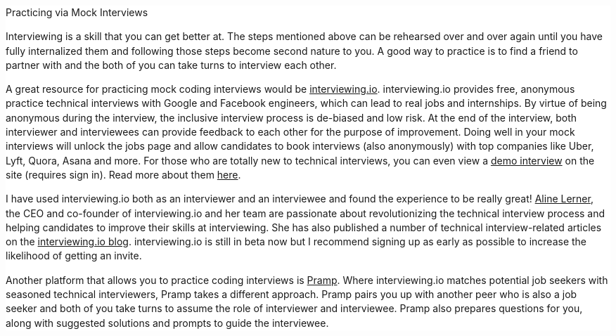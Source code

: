 ### 

<span class="text-4505230f--HeadingH400-686c0942--textContentFamily-49a318e1"><span data-key="dccb1cdc8fee4d9697d09f17b427a1fa"><span data-offset-key="dccb1cdc8fee4d9697d09f17b427a1fa:0">Practicing via Mock Interviews</span></span></span>

<span class="text-4505230f--TextH400-3033861f--textContentFamily-49a318e1"><span data-key="860af40f07bc40d9824320cfed786064"><span data-offset-key="860af40f07bc40d9824320cfed786064:0">Interviewing is a skill that you can get better at. The steps mentioned above can be rehearsed over and over again until you have fully internalized them and following those steps become second nature to you. A good way to practice is to find a friend to partner with and the both of you can take turns to interview each other.</span></span></span>

<span class="text-4505230f--TextH400-3033861f--textContentFamily-49a318e1"><span data-key="e93257160548443582a83a4dd739e8a1"><span data-offset-key="e93257160548443582a83a4dd739e8a1:0">A great resource for practicing mock coding interviews would be </span></span><a href="https://interviewing.io/" class="link-a079aa82--primary-53a25e66--link-faf6c434"><span data-key="71838b924bc048de9163b66c618177c5"><span data-offset-key="71838b924bc048de9163b66c618177c5:0">interviewing.io</span></span></a><span data-key="29f90167961245208b1230d76bc4996c"><span data-offset-key="29f90167961245208b1230d76bc4996c:0">. interviewing.io provides free, anonymous practice technical interviews with Google and Facebook engineers, which can lead to real jobs and internships. By virtue of being anonymous during the interview, the inclusive interview process is de-biased and low risk. At the end of the interview, both interviewer and interviewees can provide feedback to each other for the purpose of improvement. Doing well in your mock interviews will unlock the jobs page and allow candidates to book interviews (also anonymously) with top companies like Uber, Lyft, Quora, Asana and more. For those who are totally new to technical interviews, you can even view a </span></span><a href="https://start.interviewing.io/interview/9hV9r4HEONf9/replay" class="link-a079aa82--primary-53a25e66--link-faf6c434"><span data-key="9e75b52e46c94c048887e69a80a7803a"><span data-offset-key="9e75b52e46c94c048887e69a80a7803a:0">demo interview</span></span></a><span data-key="6ea3144acfb24d7b8830ec5213643e36"><span data-offset-key="6ea3144acfb24d7b8830ec5213643e36:0"> on the site (requires sign in). Read more about them </span></span><a href="https://techcrunch.com/2017/09/27/interviewing-io-hopes-to-close-the-engineer-diversity-gap-with-anonymous-interviews/" class="link-a079aa82--primary-53a25e66--link-faf6c434"><span data-key="39325e92dc0c4eafb181d85c7ac27561"><span data-offset-key="39325e92dc0c4eafb181d85c7ac27561:0">here</span></span></a><span data-key="197d79c8b1e84f718b5f5b0a8f4ef023"><span data-offset-key="197d79c8b1e84f718b5f5b0a8f4ef023:0">.</span></span></span>

<span class="text-4505230f--TextH400-3033861f--textContentFamily-49a318e1"><span data-key="b9c719d0656649239c811bb9d16f95b4"><span data-offset-key="b9c719d0656649239c811bb9d16f95b4:0">I have used interviewing.io both as an interviewer and an interviewee and found the experience to be really great! </span></span><a href="https://twitter.com/alinelernerLLC" class="link-a079aa82--primary-53a25e66--link-faf6c434"><span data-key="73abdd6fd4664d64b617af3302ea0dcf"><span data-offset-key="73abdd6fd4664d64b617af3302ea0dcf:0">Aline Lerner</span></span></a><span data-key="92ee1f4621244749a0d2191a6829800c"><span data-offset-key="92ee1f4621244749a0d2191a6829800c:0">, the CEO and co-founder of interviewing.io and her team are passionate about revolutionizing the technical interview process and helping candidates to improve their skills at interviewing. She has also published a number of technical interview-related articles on the </span></span><a href="http://blog.interviewing.io/" class="link-a079aa82--primary-53a25e66--link-faf6c434"><span data-key="86ef52c8b2674b0e8144f41ade19a2a6"><span data-offset-key="86ef52c8b2674b0e8144f41ade19a2a6:0">interviewing.io blog</span></span></a><span data-key="3b1d6736633e405d879eeb628e7dc4a9"><span data-offset-key="3b1d6736633e405d879eeb628e7dc4a9:0">. interviewing.io is still in beta now but I recommend signing up as early as possible to increase the likelihood of getting an invite.</span></span></span>

<span class="text-4505230f--TextH400-3033861f--textContentFamily-49a318e1"><span data-key="90d8950153284430934da32b7af6ade7"><span data-offset-key="90d8950153284430934da32b7af6ade7:0">Another platform that allows you to practice coding interviews is </span></span><a href="https://pramp.com/" class="link-a079aa82--primary-53a25e66--link-faf6c434"><span data-key="d59db18fc6364bafbe6c68051fc20d8c"><span data-offset-key="d59db18fc6364bafbe6c68051fc20d8c:0">Pramp</span></span></a><span data-key="ce7a39a994364547a93ccca6c430f3b2"><span data-offset-key="ce7a39a994364547a93ccca6c430f3b2:0">. Where interviewing.io matches potential job seekers with seasoned technical interviewers, Pramp takes a different approach. Pramp pairs you up with another peer who is also a job seeker and both of you take turns to assume the role of interviewer and interviewee. Pramp also prepares questions for you, along with suggested solutions and prompts to guide the interviewee.</span></span></span>
